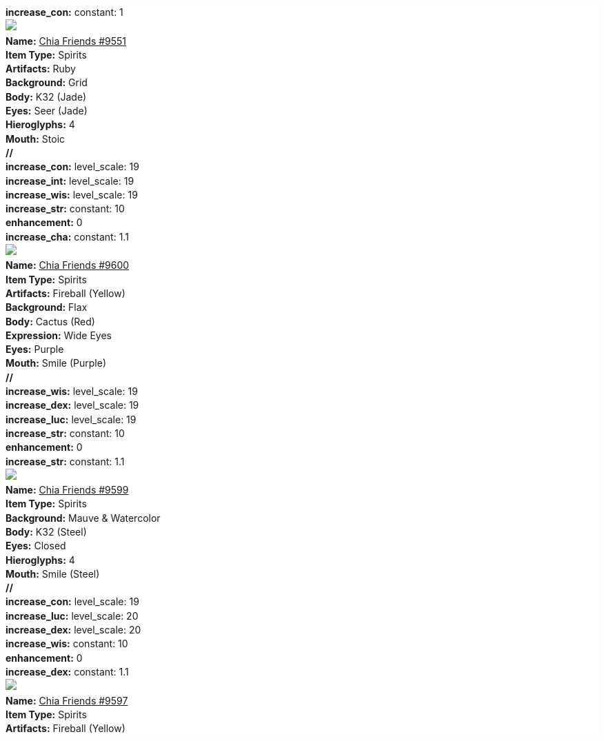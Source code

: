 <div><strong>increase_con:</strong> constant: 1</div>
</div>
<div class="item_thumbnail">
<a href="https://mintgarden.io/nfts/nft1mkqf4d8fsmxlrn6plvtudwjmshll2m0f6wjz8kdwxlv0xsg5l9xsrrd9f5"><img loading="lazy" src="https://assets.mainnet.mintgarden.io/thumbnails/0302df798ac5448d6d9b573045468619376e14976859f7473feaefde406d7c01.png"></a>
<div><strong>Name:</strong> <a href="https://mintgarden.io/nfts/nft1mkqf4d8fsmxlrn6plvtudwjmshll2m0f6wjz8kdwxlv0xsg5l9xsrrd9f5">Chia Friends #9551</a></div>
<div><strong>Item Type:</strong> Spirits</div>
<div><strong>Artifacts:</strong> Ruby</div>
<div><strong>Background:</strong> Grid</div>
<div><strong>Body:</strong> K32 (Jade)</div>
<div><strong>Eyes:</strong> Seer (Jade)</div>
<div><strong>Hieroglyphs:</strong> 4</div>
<div><strong>Mouth:</strong> Stoic</div>
<div><strong>//</strong></div><div><strong>increase_con:</strong> level_scale: 19</div>
<div><strong>increase_int:</strong> level_scale: 19</div>
<div><strong>increase_wis:</strong> level_scale: 19</div>
<div><strong>increase_str:</strong> constant: 10</div>
<div><strong>enhancement:</strong> 0</div>
<div><strong>increase_cha:</strong> constant: 1.1</div>
</div>
<div class="item_thumbnail">
<a href="https://mintgarden.io/nfts/nft1gwdald024ejrdutww4tfvxupss6tq72fhjxa43ph85tg25esw3aquwzuw2"><img loading="lazy" src="https://assets.mainnet.mintgarden.io/thumbnails/8ad12511b994e9df347c59a5989465752d0b10ac7a8ed39195a349879a46d86a.png"></a>
<div><strong>Name:</strong> <a href="https://mintgarden.io/nfts/nft1gwdald024ejrdutww4tfvxupss6tq72fhjxa43ph85tg25esw3aquwzuw2">Chia Friends #9600</a></div>
<div><strong>Item Type:</strong> Spirits</div>
<div><strong>Artifacts:</strong> Fireball (Yellow)</div>
<div><strong>Background:</strong> Flax</div>
<div><strong>Body:</strong> Cactus (Red)</div>
<div><strong>Expression:</strong> Wide Eyes</div>
<div><strong>Eyes:</strong> Purple</div>
<div><strong>Mouth:</strong> Smile (Purple)</div>
<div><strong>//</strong></div><div><strong>increase_wis:</strong> level_scale: 19</div>
<div><strong>increase_dex:</strong> level_scale: 19</div>
<div><strong>increase_luc:</strong> level_scale: 19</div>
<div><strong>increase_str:</strong> constant: 10</div>
<div><strong>enhancement:</strong> 0</div>
<div><strong>increase_str:</strong> constant: 1.1</div>
</div>
<div class="item_thumbnail">
<a href="https://mintgarden.io/nfts/nft1wnp8zxc3tztx9yhumada2y5dn9eykmwuadnsw7amr6qce6fuarmsqhe82a"><img loading="lazy" src="https://assets.mainnet.mintgarden.io/thumbnails/340f3ca39e964c29c5a597a597f29a1cef5b4c0d448c3d5baf01d0c1dafab5d4.png"></a>
<div><strong>Name:</strong> <a href="https://mintgarden.io/nfts/nft1wnp8zxc3tztx9yhumada2y5dn9eykmwuadnsw7amr6qce6fuarmsqhe82a">Chia Friends #9599</a></div>
<div><strong>Item Type:</strong> Spirits</div>
<div><strong>Background:</strong> Mauve & Watercolor</div>
<div><strong>Body:</strong> K32 (Steel)</div>
<div><strong>Eyes:</strong> Closed</div>
<div><strong>Hieroglyphs:</strong> 4</div>
<div><strong>Mouth:</strong> Smile (Steel)</div>
<div><strong>//</strong></div><div><strong>increase_con:</strong> level_scale: 19</div>
<div><strong>increase_luc:</strong> level_scale: 20</div>
<div><strong>increase_dex:</strong> level_scale: 20</div>
<div><strong>increase_wis:</strong> constant: 10</div>
<div><strong>enhancement:</strong> 0</div>
<div><strong>increase_dex:</strong> constant: 1.1</div>
</div>
<div class="item_thumbnail">
<a href="https://mintgarden.io/nfts/nft1rf3khn42g288xdtamf9qf9k22t5ynnts3dcrjw829sh93uqwvqrs5jwezx"><img loading="lazy" src="https://assets.mainnet.mintgarden.io/thumbnails/eaa64b6145878af3425b349a9de7d871e72140b6454f396663c21bcaedbde4ad.png"></a>
<div><strong>Name:</strong> <a href="https://mintgarden.io/nfts/nft1rf3khn42g288xdtamf9qf9k22t5ynnts3dcrjw829sh93uqwvqrs5jwezx">Chia Friends #9597</a></div>
<div><strong>Item Type:</strong> Spirits</div>
<div><strong>Artifacts:</strong> Fireball (Yellow)</div>